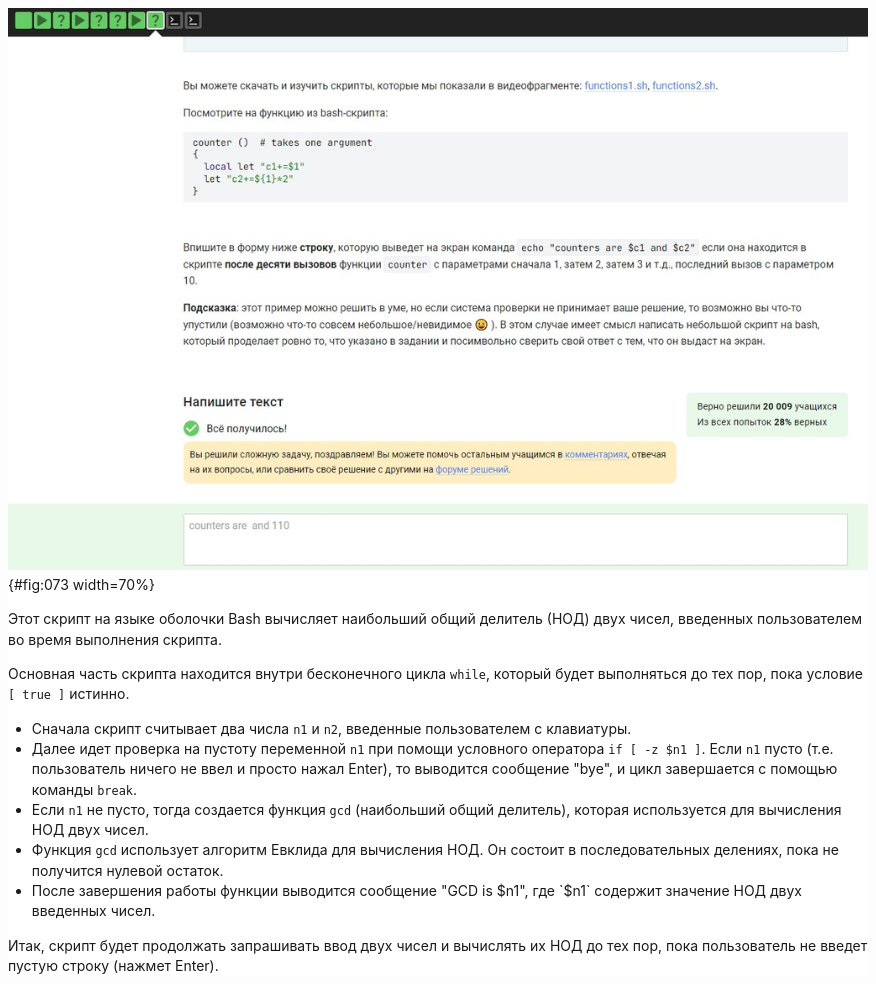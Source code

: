 ![](image/3.4.4.jpg){#fig:073 width=70%}

Этот скрипт на языке оболочки Bash вычисляет наибольший общий делитель (НОД) двух чисел, введенных пользователем во время выполнения скрипта. 

Основная часть скрипта находится внутри бесконечного цикла `while`, который будет выполняться до тех пор, пока условие `[ true ]` истинно. 

- Сначала скрипт считывает два числа `n1` и `n2`, введенные пользователем с клавиатуры.
- Далее идет проверка на пустоту переменной `n1` при помощи условного оператора `if [ -z $n1 ]`. Если `n1` пусто (т.е. пользователь ничего не ввел и просто нажал Enter), то выводится сообщение "bye", и цикл завершается с помощью команды `break`.
- Если `n1` не пусто, тогда создается функция `gcd` (наибольший общий делитель), которая используется для вычисления НОД двух чисел. 
- Функция `gcd` использует алгоритм Евклида для вычисления НОД. Он состоит в последовательных делениях, пока не получится нулевой остаток. 
- После завершения работы функции выводится сообщение "GCD is $n1", где `$n1` содержит значение НОД двух введенных чисел.

Итак, скрипт будет продолжать запрашивать ввод двух чисел и вычислять их НОД до тех пор, пока пользователь не введет пустую строку (нажмет Enter).
